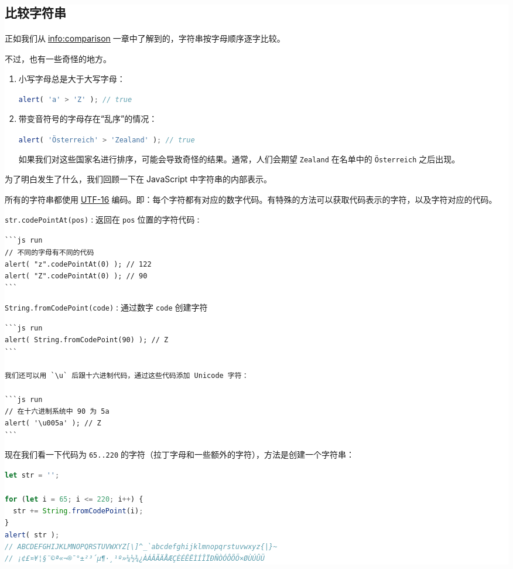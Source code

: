 ## 比较字符串

正如我们从 [info:comparison](info:comparison) 一章中了解到的，字符串按字母顺序逐字比较。

不过，也有一些奇怪的地方。

1.  小写字母总是大于大写字母：

    ```js
    alert( 'a' > 'Z' ); // true
    ```
2.  带变音符号的字母存在“乱序”的情况：

    ```js
    alert( 'Österreich' > 'Zealand' ); // true
    ```

    如果我们对这些国家名进行排序，可能会导致奇怪的结果。通常，人们会期望 `Zealand` 在名单中的 `Österreich` 之后出现。

为了明白发生了什么，我们回顾一下在 JavaScript 中字符串的内部表示。

所有的字符串都使用 [UTF-16](https://en.wikipedia.org/wiki/UTF-16) 编码。即：每个字符都有对应的数字代码。有特殊的方法可以获取代码表示的字符，以及字符对应的代码。

`str.codePointAt(pos)` : 返回在 `pos` 位置的字符代码 :

````
```js run
// 不同的字母有不同的代码
alert( "z".codePointAt(0) ); // 122
alert( "Z".codePointAt(0) ); // 90
```
````

`String.fromCodePoint(code)` : 通过数字 `code` 创建字符

````
```js run
alert( String.fromCodePoint(90) ); // Z
```

我们还可以用 `\u` 后跟十六进制代码，通过这些代码添加 Unicode 字符：

```js run
// 在十六进制系统中 90 为 5a
alert( '\u005a' ); // Z
```
````

现在我们看一下代码为 `65..220` 的字符（拉丁字母和一些额外的字符），方法是创建一个字符串：

```js
let str = '';

for (let i = 65; i <= 220; i++) {
  str += String.fromCodePoint(i);
}
alert( str );
// ABCDEFGHIJKLMNOPQRSTUVWXYZ[\]^_`abcdefghijklmnopqrstuvwxyz{|}~
// ¡¢£¤¥¦§¨©ª«¬­®¯°±²³´µ¶·¸¹º»¼½¾¿ÀÁÂÃÄÅÆÇÈÉÊËÌÍÎÏÐÑÒÓÔÕÖ×ØÙÚÛÜ
```

